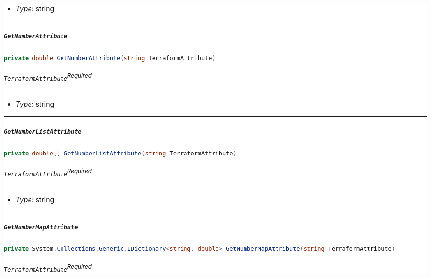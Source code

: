 - *Type:* string

---

##### `GetNumberAttribute` <a name="GetNumberAttribute" id="rhizo-co-terraform-provider-oci.dataOciUsageProxySubscriptionRedeemableUser.DataOciUsageProxySubscriptionRedeemableUser.getNumberAttribute"></a>

```csharp
private double GetNumberAttribute(string TerraformAttribute)
```

###### `TerraformAttribute`<sup>Required</sup> <a name="TerraformAttribute" id="rhizo-co-terraform-provider-oci.dataOciUsageProxySubscriptionRedeemableUser.DataOciUsageProxySubscriptionRedeemableUser.getNumberAttribute.parameter.terraformAttribute"></a>

- *Type:* string

---

##### `GetNumberListAttribute` <a name="GetNumberListAttribute" id="rhizo-co-terraform-provider-oci.dataOciUsageProxySubscriptionRedeemableUser.DataOciUsageProxySubscriptionRedeemableUser.getNumberListAttribute"></a>

```csharp
private double[] GetNumberListAttribute(string TerraformAttribute)
```

###### `TerraformAttribute`<sup>Required</sup> <a name="TerraformAttribute" id="rhizo-co-terraform-provider-oci.dataOciUsageProxySubscriptionRedeemableUser.DataOciUsageProxySubscriptionRedeemableUser.getNumberListAttribute.parameter.terraformAttribute"></a>

- *Type:* string

---

##### `GetNumberMapAttribute` <a name="GetNumberMapAttribute" id="rhizo-co-terraform-provider-oci.dataOciUsageProxySubscriptionRedeemableUser.DataOciUsageProxySubscriptionRedeemableUser.getNumberMapAttribute"></a>

```csharp
private System.Collections.Generic.IDictionary<string, double> GetNumberMapAttribute(string TerraformAttribute)
```

###### `TerraformAttribute`<sup>Required</sup> <a name="TerraformAttribute" id="rhizo-co-terraform-provider-oci.dataOciUsageProxySubscriptionRedeemableUser.DataOciUsageProxySubscriptionRedeemableUser.getNumberMapAttribute.parameter.terraformAttribute"></a>
